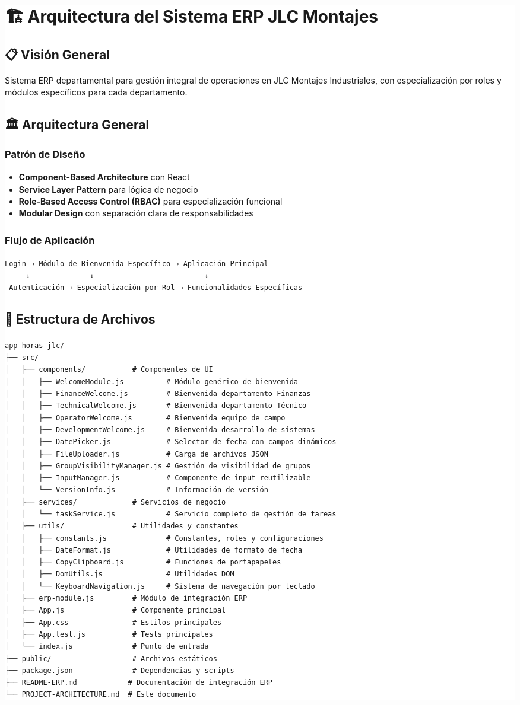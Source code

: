 # 🏗️ Arquitectura del Sistema ERP JLC Montajes

## 📋 Visión General

Sistema ERP departamental para gestión integral de operaciones en JLC Montajes Industriales, con especialización por roles y módulos específicos para cada departamento.

## 🏛️ Arquitectura General

### Patrón de Diseño
- **Component-Based Architecture** con React
- **Service Layer Pattern** para lógica de negocio
- **Role-Based Access Control (RBAC)** para especialización funcional
- **Modular Design** con separación clara de responsabilidades

### Flujo de Aplicación
```
Login → Módulo de Bienvenida Específico → Aplicación Principal
     ↓              ↓                          ↓
 Autenticación → Especialización por Rol → Funcionalidades Específicas
```

## 📁 Estructura de Archivos

```
app-horas-jlc/
├── src/
│   ├── components/           # Componentes de UI
│   │   ├── WelcomeModule.js          # Módulo genérico de bienvenida
│   │   ├── FinanceWelcome.js         # Bienvenida departamento Finanzas
│   │   ├── TechnicalWelcome.js       # Bienvenida departamento Técnico
│   │   ├── OperatorWelcome.js        # Bienvenida equipo de campo
│   │   ├── DevelopmentWelcome.js     # Bienvenida desarrollo de sistemas
│   │   ├── DatePicker.js             # Selector de fecha con campos dinámicos
│   │   ├── FileUploader.js           # Carga de archivos JSON
│   │   ├── GroupVisibilityManager.js # Gestión de visibilidad de grupos
│   │   ├── InputManager.js           # Componente de input reutilizable
│   │   └── VersionInfo.js            # Información de versión
│   ├── services/             # Servicios de negocio
│   │   └── taskService.js            # Servicio completo de gestión de tareas
│   ├── utils/                # Utilidades y constantes
│   │   ├── constants.js              # Constantes, roles y configuraciones
│   │   ├── DateFormat.js             # Utilidades de formato de fecha
│   │   ├── CopyClipboard.js          # Funciones de portapapeles
│   │   ├── DomUtils.js               # Utilidades DOM
│   │   └── KeyboardNavigation.js     # Sistema de navegación por teclado
│   ├── erp-module.js         # Módulo de integración ERP
│   ├── App.js                # Componente principal
│   ├── App.css               # Estilos principales
│   ├── App.test.js           # Tests principales
│   └── index.js              # Punto de entrada
├── public/                   # Archivos estáticos
├── package.json              # Dependencias y scripts
├── README-ERP.md            # Documentación de integración ERP
└── PROJECT-ARCHITECTURE.md  # Este documento
```
